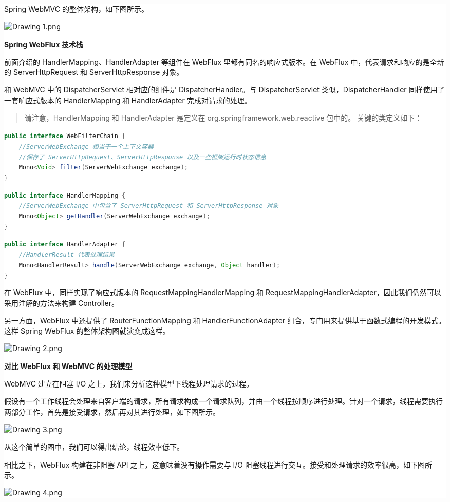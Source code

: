 Spring WebMVC 的整体架构，如下图所示。

![Drawing 1.png](https://technotes.oss-cn-shenzhen.aliyuncs.com/2021/images/20211214230501.png)

**Spring WebFlux 技术栈**

前面介绍的 HandlerMapping、HandlerAdapter 等组件在 WebFlux 里都有同名的响应式版本。在 WebFlux 中，代表请求和响应的是全新的 ServerHttpRequest 和 ServerHttpResponse 对象。

和 WebMVC 中的 DispatcherServlet 相对应的组件是 DispatcherHandler。与 DispatcherServlet 类似，DispatcherHandler 同样使用了一套响应式版本的 HandlerMapping 和 HandlerAdapter 完成对请求的处理。

> 请注意，HandlerMapping 和 HandlerAdapter 是定义在 org.springframework.web.reactive 包中的。
关键的类定义如下：

```java
public interface WebFilterChain {
    //ServerWebExchange 相当于一个上下文容器
    //保存了 ServerHttpRequest、ServerHttpResponse 以及一些框架运行时状态信息
    Mono<Void> filter(ServerWebExchange exchange);
}
```

```java
public interface HandlerMapping {
    //ServerWebExchange 中包含了 ServerHttpRequest 和 ServerHttpResponse 对象
    Mono<Object> getHandler(ServerWebExchange exchange);
}
```

```java
public interface HandlerAdapter {
    //HandlerResult 代表处理结果
    Mono<HandlerResult> handle(ServerWebExchange exchange, Object handler);
}
```

在 WebFlux 中，同样实现了响应式版本的 RequestMappingHandlerMapping 和 RequestMappingHandlerAdapter，因此我们仍然可以采用注解的方法来构建 Controller。

另一方面，WebFlux 中还提供了 RouterFunctionMapping 和 HandlerFunctionAdapter 组合，专门用来提供基于函数式编程的开发模式。这样 Spring WebFlux 的整体架构图就演变成这样。

![Drawing 2.png](https://technotes.oss-cn-shenzhen.aliyuncs.com/2021/images/20211214231324.png)

**对比 WebFlux 和 WebMVC 的处理模型**

WebMVC 建立在阻塞 I/O 之上，我们来分析这种模型下线程处理请求的过程。

假设有一个工作线程会处理来自客户端的请求，所有请求构成一个请求队列，并由一个线程按顺序进行处理。针对一个请求，线程需要执行两部分工作，首先是接受请求，然后再对其进行处理，如下图所示。

![Drawing 3.png](https://technotes.oss-cn-shenzhen.aliyuncs.com/2021/images/20211214231434.png)

从这个简单的图中，我们可以得出结论，线程效率低下。

相比之下，WebFlux 构建在非阻塞 API 之上，这意味着没有操作需要与 I/O 阻塞线程进行交互。接受和处理请求的效率很高，如下图所示。

![Drawing 4.png](https://technotes.oss-cn-shenzhen.aliyuncs.com/2021/images/20211214231507.png)
